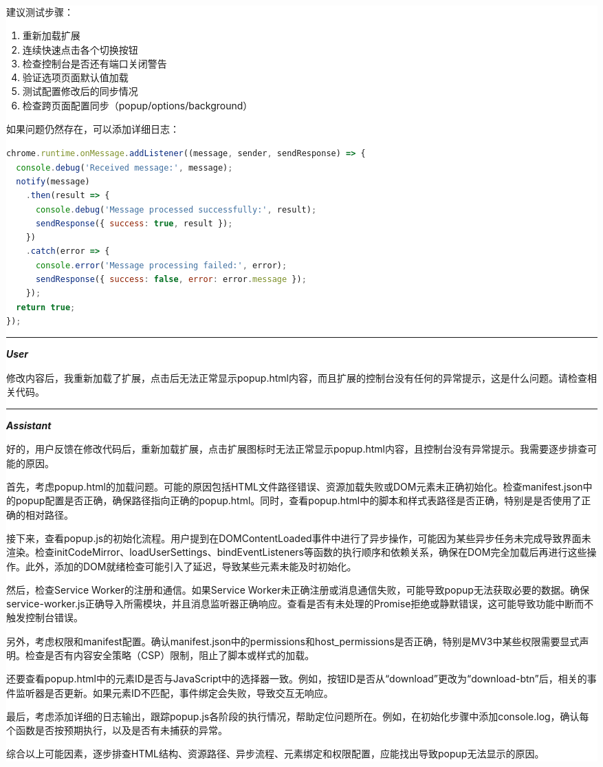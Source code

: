 建议测试步骤：

1. 重新加载扩展
2. 连续快速点击各个切换按钮
3. 检查控制台是否还有端口关闭警告
4. 验证选项页面默认值加载
5. 测试配置修改后的同步情况
6. 检查跨页面配置同步（popup/options/background）

如果问题仍然存在，可以添加详细日志：

```javascript:src/service-worker.js
chrome.runtime.onMessage.addListener((message, sender, sendResponse) => {
  console.debug('Received message:', message);
  notify(message)
    .then(result => {
      console.debug('Message processed successfully:', result);
      sendResponse({ success: true, result });
    })
    .catch(error => {
      console.error('Message processing failed:', error);
      sendResponse({ success: false, error: error.message });
    });
  return true;
});
```

---

_**User**_

​修改内容后，我重新加载了扩展，点击后无法正常显示popup.html内容，而且扩展的控制台没有任何的异常提示，这是什么问题。请检查相关代码。

---

_**Assistant**_

<think>
好的，用户反馈在修改代码后，重新加载扩展，点击扩展图标时无法正常显示popup.html内容，且控制台没有异常提示。我需要逐步排查可能的原因。

首先，考虑popup.html的加载问题。可能的原因包括HTML文件路径错误、资源加载失败或DOM元素未正确初始化。检查manifest.json中的popup配置是否正确，确保路径指向正确的popup.html。同时，查看popup.html中的脚本和样式表路径是否正确，特别是是否使用了正确的相对路径。

接下来，查看popup.js的初始化流程。用户提到在DOMContentLoaded事件中进行了异步操作，可能因为某些异步任务未完成导致界面未渲染。检查initCodeMirror、loadUserSettings、bindEventListeners等函数的执行顺序和依赖关系，确保在DOM完全加载后再进行这些操作。此外，添加的DOM就绪检查可能引入了延迟，导致某些元素未能及时初始化。

然后，检查Service Worker的注册和通信。如果Service Worker未正确注册或消息通信失败，可能导致popup无法获取必要的数据。确保service-worker.js正确导入所需模块，并且消息监听器正确响应。查看是否有未处理的Promise拒绝或静默错误，这可能导致功能中断而不触发控制台错误。

另外，考虑权限和manifest配置。确认manifest.json中的permissions和host_permissions是否正确，特别是MV3中某些权限需要显式声明。检查是否有内容安全策略（CSP）限制，阻止了脚本或样式的加载。

还要查看popup.html中的元素ID是否与JavaScript中的选择器一致。例如，按钮ID是否从“download”更改为“download-btn”后，相关的事件监听器是否更新。如果元素ID不匹配，事件绑定会失败，导致交互无响应。

最后，考虑添加详细的日志输出，跟踪popup.js各阶段的执行情况，帮助定位问题所在。例如，在初始化步骤中添加console.log，确认每个函数是否按预期执行，以及是否有未捕获的异常。

综合以上可能因素，逐步排查HTML结构、资源路径、异步流程、元素绑定和权限配置，应能找出导致popup无法显示的原因。
</think>
